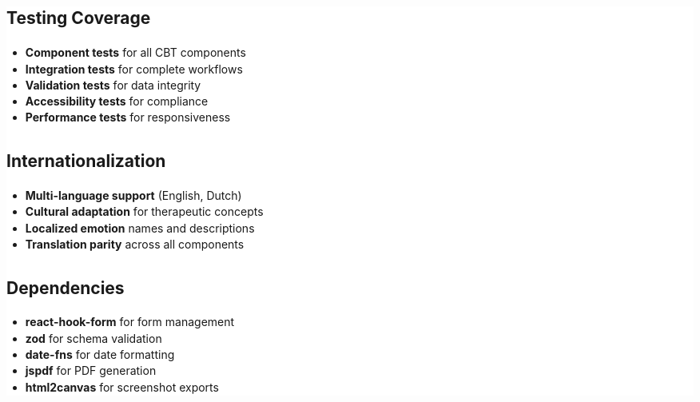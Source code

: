 ## **Testing Coverage**
- **Component tests** for all CBT components
- **Integration tests** for complete workflows
- **Validation tests** for data integrity
- **Accessibility tests** for compliance
- **Performance tests** for responsiveness

## **Internationalization**
- **Multi-language support** (English, Dutch)
- **Cultural adaptation** for therapeutic concepts
- **Localized emotion** names and descriptions
- **Translation parity** across all components

## **Dependencies**
- **react-hook-form** for form management
- **zod** for schema validation
- **date-fns** for date formatting
- **jspdf** for PDF generation
- **html2canvas** for screenshot exports
